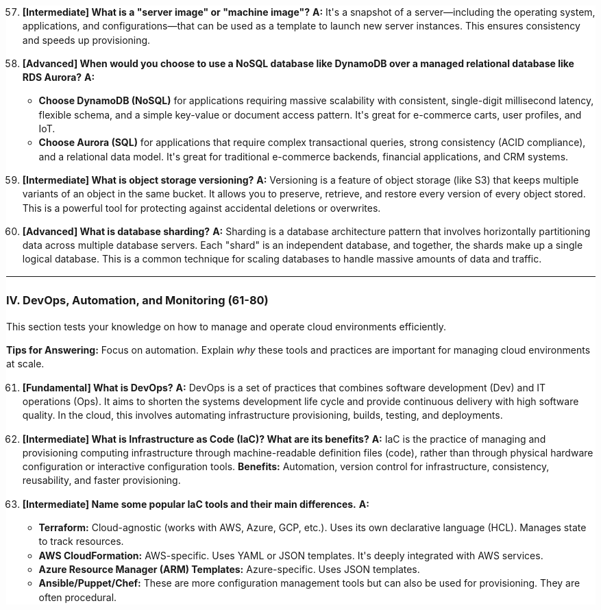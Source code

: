 57. **[Intermediate] What is a "server image" or "machine image"?**
    **A:** It's a snapshot of a server—including the operating system, applications, and configurations—that can be used as a template to launch new server instances. This ensures consistency and speeds up provisioning.

58. **[Advanced] When would you choose to use a NoSQL database like DynamoDB over a managed relational database like RDS Aurora?**
    **A:**
    *   **Choose DynamoDB (NoSQL)** for applications requiring massive scalability with consistent, single-digit millisecond latency, flexible schema, and a simple key-value or document access pattern. It's great for e-commerce carts, user profiles, and IoT.
    *   **Choose Aurora (SQL)** for applications that require complex transactional queries, strong consistency (ACID compliance), and a relational data model. It's great for traditional e-commerce backends, financial applications, and CRM systems.

59. **[Intermediate] What is object storage versioning?**
    **A:** Versioning is a feature of object storage (like S3) that keeps multiple variants of an object in the same bucket. It allows you to preserve, retrieve, and restore every version of every object stored. This is a powerful tool for protecting against accidental deletions or overwrites.

60. **[Advanced] What is database sharding?**
    **A:** Sharding is a database architecture pattern that involves horizontally partitioning data across multiple database servers. Each "shard" is an independent database, and together, the shards make up a single logical database. This is a common technique for scaling databases to handle massive amounts of data and traffic.

---

### IV. DevOps, Automation, and Monitoring (61-80)

This section tests your knowledge on how to manage and operate cloud environments efficiently.

**Tips for Answering:** Focus on automation. Explain *why* these tools and practices are important for managing cloud environments at scale.

61. **[Fundamental] What is DevOps?**
    **A:** DevOps is a set of practices that combines software development (Dev) and IT operations (Ops). It aims to shorten the systems development life cycle and provide continuous delivery with high software quality. In the cloud, this involves automating infrastructure provisioning, builds, testing, and deployments.

62. **[Intermediate] What is Infrastructure as Code (IaC)? What are its benefits?**
    **A:** IaC is the practice of managing and provisioning computing infrastructure through machine-readable definition files (code), rather than through physical hardware configuration or interactive configuration tools.
    **Benefits:** Automation, version control for infrastructure, consistency, reusability, and faster provisioning.

63. **[Intermediate] Name some popular IaC tools and their main differences.**
    **A:**
    *   **Terraform:** Cloud-agnostic (works with AWS, Azure, GCP, etc.). Uses its own declarative language (HCL). Manages state to track resources.
    *   **AWS CloudFormation:** AWS-specific. Uses YAML or JSON templates. It's deeply integrated with AWS services.
    *   **Azure Resource Manager (ARM) Templates:** Azure-specific. Uses JSON templates.
    *   **Ansible/Puppet/Chef:** These are more configuration management tools but can also be used for provisioning. They are often procedural.
